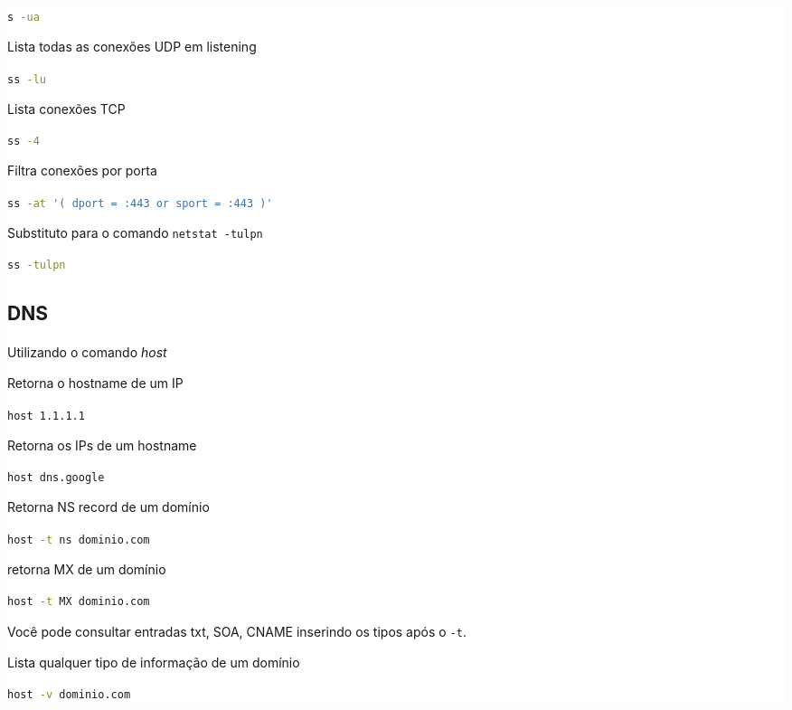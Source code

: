 ```bash
s -ua
```

Lista todas as conexões UDP em listening

```bash
ss -lu
```

Lista conexões TCP

```bash
ss -4
```

Filtra conexões por porta

```bash
ss -at '( dport = :443 or sport = :443 )'
```

Substituto para o comando ```netstat -tulpn```

```bash
ss -tulpn
```

## DNS

Utilizando o comando _host_

Retorna o hostname de um IP

```bash
host 1.1.1.1
```

Retorna os IPs de um hostname

```bash
host dns.google
```

Retorna NS record de um domínio

```bash
host -t ns dominio.com
```

retorna MX de um domínio

```bash
host -t MX dominio.com
```

Você pode consultar entradas txt, SOA, CNAME inserindo os tipos após o ```-t```.

Lista qualquer tipo de informação de um domínio

```bash
host -v dominio.com
```
